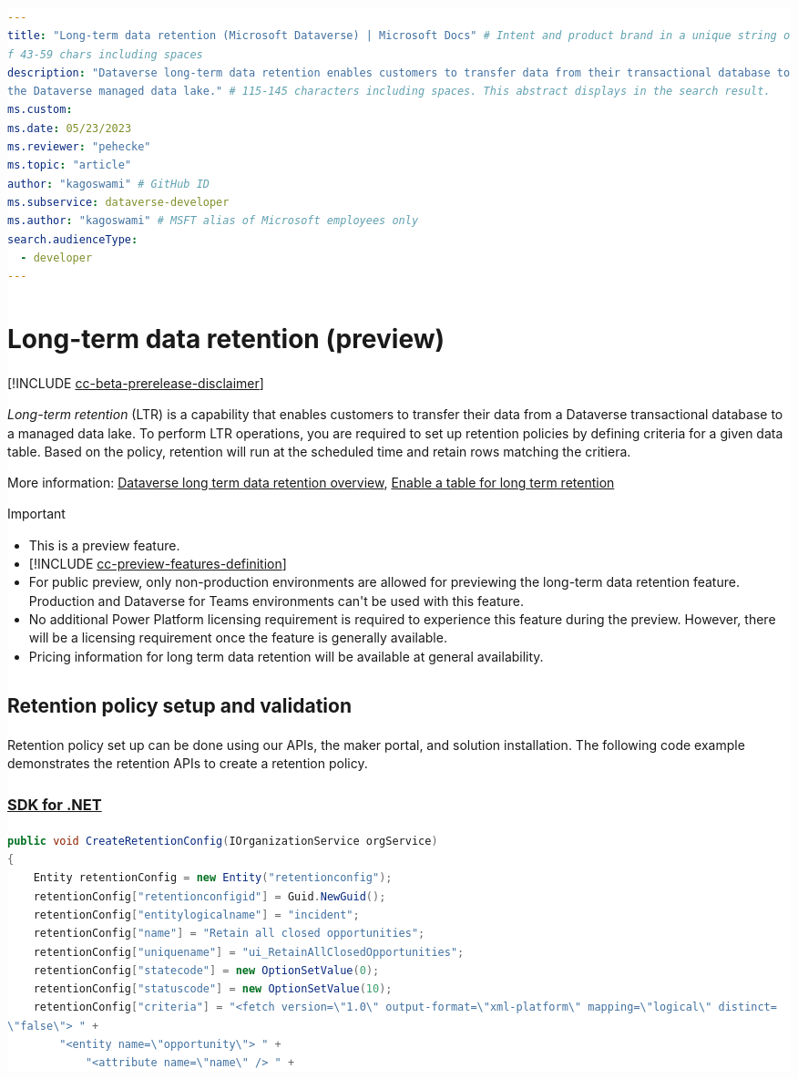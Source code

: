 ```yaml
---
title: "Long-term data retention (Microsoft Dataverse) | Microsoft Docs" # Intent and product brand in a unique string of 43-59 chars including spaces
description: "Dataverse long-term data retention enables customers to transfer data from their transactional database to the Dataverse managed data lake." # 115-145 characters including spaces. This abstract displays in the search result.
ms.custom: 
ms.date: 05/23/2023
ms.reviewer: "pehecke"
ms.topic: "article"
author: "kagoswami" # GitHub ID
ms.subservice: dataverse-developer
ms.author: "kagoswami" # MSFT alias of Microsoft employees only
search.audienceType: 
  - developer
---
```


# Long-term data retention (preview)

[!INCLUDE [cc-beta-prerelease-disclaimer](../../includes/cc-beta-prerelease-disclaimer.md)]

*Long-term retention* (LTR) is a capability that enables customers to transfer their data from a Dataverse transactional database to a managed data lake. To perform LTR operations, you are required to set up retention policies by defining criteria for a given data table. Based on the policy, retention will run at the scheduled time and retain rows matching the critiera.

More information: [Dataverse long term data retention overview](../../maker/data-platform/data-retention-overview.md), [Enable a table for long term retention](../../maker/data-platform/data-retention-set.md#enable-a-table-for-long-term-retention)

> [!IMPORTANT]
> - This is a preview feature.
> - [!INCLUDE [cc-preview-features-definition](../../includes/cc-preview-features-definition.md)]
> - For public preview, only non-production environments are allowed for previewing the long-term data retention feature. Production and Dataverse for Teams environments can't be used with this feature.
> - No additional Power Platform licensing requirement is required to experience this feature during the preview. However, there will be a licensing requirement once the feature is generally available.
> - Pricing information for long term data retention will be available at general availability.
  
## Retention policy setup and validation

Retention policy set up can be done using our APIs, the maker portal, and solution installation. The following code example demonstrates the retention APIs to create a retention policy.

### [SDK for .NET](#tab/sdk)

```csharp
public void CreateRetentionConfig(IOrganizationService orgService)
{
    Entity retentionConfig = new Entity("retentionconfig");
    retentionConfig["retentionconfigid"] = Guid.NewGuid();
    retentionConfig["entitylogicalname"] = "incident";
    retentionConfig["name"] = "Retain all closed opportunities";
    retentionConfig["uniquename"] = "ui_RetainAllClosedOpportunities";
    retentionConfig["statecode"] = new OptionSetValue(0);
    retentionConfig["statuscode"] = new OptionSetValue(10);
    retentionConfig["criteria"] = "<fetch version=\"1.0\" output-format=\"xml-platform\" mapping=\"logical\" distinct=\"false\"> " +
        "<entity name=\"opportunity\"> " +
            "<attribute name=\"name\" /> " +
```
